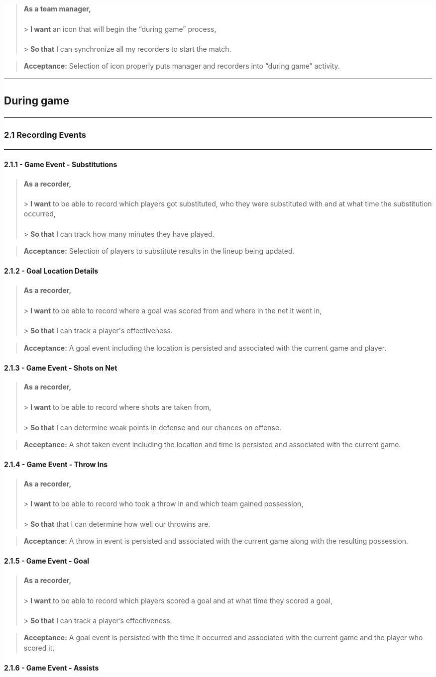 > **As a team manager,** <br></br> > **I want** an icon that will begin the “during game” process,<br></br> > **So that** I can synchronize all my recorders to start the match.

> **Acceptance:** Selection of icon properly puts manager and recorders into “during game” activity.

---

## During game

---

### 2.1 Recording Events

---

#### 2.1.1 - Game Event - Substitutions

> **As a recorder,** <br></br> > **I want** to be able to record which players got substituted, who they were substituted with and at what time the substitution occurred,<br></br> > **So that** I can track how many minutes they have played.

> **Acceptance:** Selection of players to substitute results in the lineup being updated.

#### 2.1.2 - Goal Location Details

> **As a recorder,** <br></br> > **I want** to be able to record where a goal was scored from and where in the net it went in,<br></br> > **So that** I can track a player's effectiveness.

> **Acceptance:** A goal event including the location is persisted and associated with the current game and player.

#### 2.1.3 - Game Event - Shots on Net

> **As a recorder,** <br></br> > **I want** to be able to record where shots are taken from,<br></br> > **So that** I can determine weak points in defense and our chances on offense.

> **Acceptance:** A shot taken event including the location and time is persisted and associated with the current game.

#### 2.1.4 - Game Event - Throw Ins

> **As a recorder,** <br></br> > **I want** to be able to record who took a throw in and which team gained possession,<br></br> > **So that** that I can determine how well our throwins are.

> **Acceptance:** A throw in event is persisted and associated with the current game along with the resulting possession.

#### 2.1.5 - Game Event - Goal

> **As a recorder,** <br></br> > **I want** to be able to record which players scored a goal and at what time they scored a goal,<br></br> > **So that** I can track a player’s effectiveness.

> **Acceptance:** A goal event is persisted with the time it occurred and associated with the current game and the player who scored it.

#### 2.1.6 - Game Event - Assists
